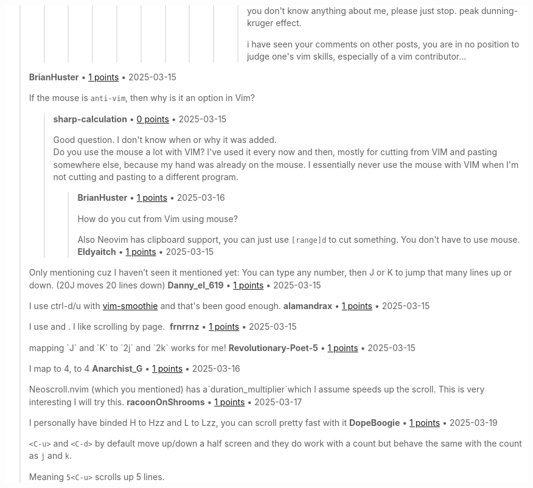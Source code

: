 > > > > > > > > > > you don't know anything about me, please just stop. peak dunning-kruger effect.
> > > > > > > > > > 
> > > > > > > > > > i have seen your comments on other posts, you are in no position to judge one's vim skills, especially of a vim contributor...
> 
> **BrianHuster** • [1 points](https://reddit.com/r/neovim/comments/1jbph34/comment/mhxw1ps/) • 2025-03-15
> 
> If the mouse is `anti-vim`, then why is it an option in Vim?
> 
> > **sharp-calculation** • [0 points](https://reddit.com/r/neovim/comments/1jbph34/comment/mhz54zc/) • 2025-03-15
> > 
> > Good question. I don't know when or why it was added.  
> > Do you use the mouse a lot with VIM? I've used it every now and then, mostly for cutting from VIM and pasting somewhere else, because my hand was already on the mouse. I essentially never use the mouse with VIM when I'm not cutting and pasting to a different program.
> > 
> > > **BrianHuster** • [1 points](https://reddit.com/r/neovim/comments/1jbph34/comment/mi0is0f/) • 2025-03-16
> > > 
> > > How do you cut from Vim using mouse?
> > > 
> > > Also Neovim has clipboard support, you can just use `[range]d` to cut something. You don't have to use mouse.
> **Eldyaitch** • [1 points](https://reddit.com/r/neovim/comments/1jbph34/comment/mhwpu2f/) • 2025-03-15
> 
> Only mentioning cuz I haven’t seen it mentioned yet: You can type any number, then J or K to jump that many lines up or down. (20J moves 20 lines down)
> **Danny\_el\_619** • [1 points](https://reddit.com/r/neovim/comments/1jbph34/comment/mhxght7/) • 2025-03-15
> 
> I use ctrl-d/u with [vim-smoothie](https://github.com/psliwka/vim-smoothie) and that's been good enough.
> **alamandrax** • [1 points](https://reddit.com/r/neovim/comments/1jbph34/comment/mhxr4op/) • 2025-03-15
> 
> I use <C-f> and <C-b>. I like scrolling by page. 
> **frnrrnz** • [1 points](https://reddit.com/r/neovim/comments/1jbph34/comment/mhy3qjz/) • 2025-03-15
> 
> mapping \`J\` and \`K\` to \`2j\` and \`2k\` works for me!
> **Revolutionary-Poet-5** • [1 points](https://reddit.com/r/neovim/comments/1jbph34/comment/mhyv2c2/) • 2025-03-15
> 
> I map <S-j> to 4<C-e>, <S-k> to 4 <C-y>
> **Anarchist\_G** • [1 points](https://reddit.com/r/neovim/comments/1jbph34/comment/mi0m3wo/) • 2025-03-16
> 
> Neoscroll.nvim (which you mentioned) has a\`duration\_multiplier\`which I assume speeds up the scroll. This is very interesting I will try this.
> **racoonOnShrooms** • [1 points](https://reddit.com/r/neovim/comments/1jbph34/comment/miaxx4l/) • 2025-03-17
> 
> I personally have binded H to Hzz and L to Lzz, you can scroll pretty fast with it
> **DopeBoogie** • [1 points](https://reddit.com/r/neovim/comments/1jbph34/comment/mijrcp6/) • 2025-03-19
> 
> `<C-u>` and `<C-d>` by default move up/down a half screen and they do work with a count but behave the same with the count as `j` and `k`.
> 
> Meaning `5<C-u>` scrolls up 5 lines.
> 